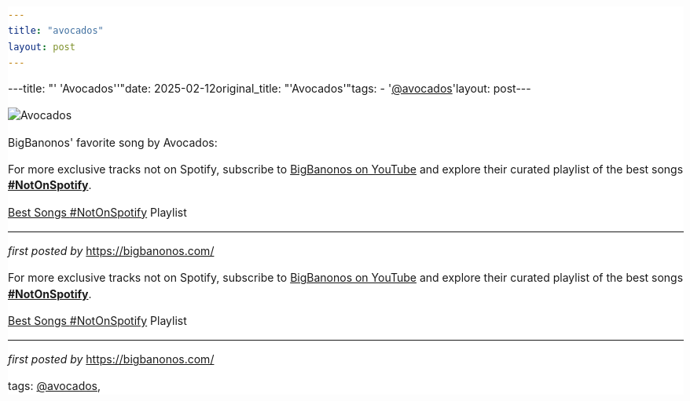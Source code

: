 ```yaml
---
title: "avocados"
layout: post
---
```

---title: "' 'Avocados''"date: 2025-02-12original_title: "'Avocados'"tags:  - '[@avocados](/tags/avocados/)'layout: post---<div> <img src="https://i.discogs.com/qNR4MRlXUIgPzhTEQLoXLhYMLLtvLuKjNREND2e0OfU/rs:fit/g:sm/q:90/h:600/w:600/czM6Ly9kaXNjb2dz/LWRhdGFiYXNlLWlt/YWdlcy9SLTI0MzAx/MzgyLTE2NjEzNTgw/NDQtNTcxNC5qcGVn.jpeg" width="100%" alt="Avocados"></div> <p>BigBanonos' favorite song by Avocados:</p> <iframe width="95%" height="315" src="https://www.youtube.com/embed/ISvlKFzbsyE?list=PLtuNtuTatqI3ADcM_zLmgfpkLlcO5e9Pw" frameborder="0" allowfullscreen></iframe> <div> <p>For more exclusive tracks not on Spotify, subscribe to <a href="https://www.youtube.com/[@BigBanonos](/tags/BigBanonos/)" target="_blank">BigBanonos on YouTube</a> and explore their curated playlist of the best songs <strong>[#NotOnSpotify](/tags/NotOnSpotify/)</strong>.</p> <p><a href="https://www.youtube.com/playlist?list=PLtuNtuTatqI0kFahUCbtbfenC_ET5O_tr" target="_blank">Best Songs [#NotOnSpotify](/tags/NotOnSpotify/) Playlist</a></p></div> <hr /> <p><em>first posted by</em> <a href="https://bigbanonos.com/" rel="noopener" target="_new">https://bigbanonos.com/</a></p><div>    <p>For more exclusive tracks not on Spotify, subscribe to <a href="https://www.youtube.com/[@BigBanonos](/tags/BigBanonos/)" target="_blank">BigBanonos on YouTube</a> and explore their curated playlist of the best songs <strong>[#NotOnSpotify](/tags/NotOnSpotify/)</strong>.</p>    <p><a href="https://www.youtube.com/playlist?list=PLtuNtuTatqI0kFahUCbtbfenC_ET5O_tr" target="_blank">Best Songs [#NotOnSpotify](/tags/NotOnSpotify/) Playlist<br /></a></p></div><hr /><p><em>first posted by</em> <a href="https://bigbanonos.com/" rel="noopener" target="_new">https://bigbanonos.com/</a></p><p>tags: [@avocados](/tags/avocados/),</p>